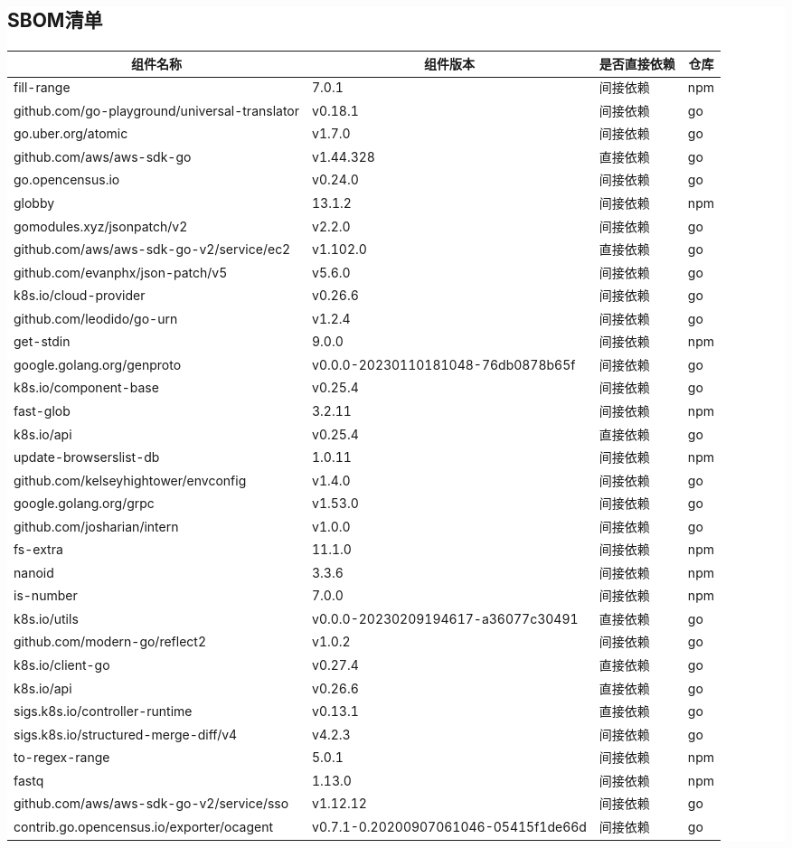 


## SBOM清单

| 组件名称 | 组件版本 | 是否直接依赖 | 仓库 |
| -------- | -------- | ------------ | ---- |
|fill-range|7.0.1|间接依赖|npm|
|github.com/go-playground/universal-translator|v0.18.1|间接依赖|go|
|go.uber.org/atomic|v1.7.0|间接依赖|go|
|github.com/aws/aws-sdk-go|v1.44.328|直接依赖|go|
|go.opencensus.io|v0.24.0|间接依赖|go|
|globby|13.1.2|间接依赖|npm|
|gomodules.xyz/jsonpatch/v2|v2.2.0|间接依赖|go|
|github.com/aws/aws-sdk-go-v2/service/ec2|v1.102.0|直接依赖|go|
|github.com/evanphx/json-patch/v5|v5.6.0|间接依赖|go|
|k8s.io/cloud-provider|v0.26.6|间接依赖|go|
|github.com/leodido/go-urn|v1.2.4|间接依赖|go|
|get-stdin|9.0.0|间接依赖|npm|
|google.golang.org/genproto|v0.0.0-20230110181048-76db0878b65f|间接依赖|go|
|k8s.io/component-base|v0.25.4|间接依赖|go|
|fast-glob|3.2.11|间接依赖|npm|
|k8s.io/api|v0.25.4|直接依赖|go|
|update-browserslist-db|1.0.11|间接依赖|npm|
|github.com/kelseyhightower/envconfig|v1.4.0|间接依赖|go|
|google.golang.org/grpc|v1.53.0|间接依赖|go|
|github.com/josharian/intern|v1.0.0|间接依赖|go|
|fs-extra|11.1.0|间接依赖|npm|
|nanoid|3.3.6|间接依赖|npm|
|is-number|7.0.0|间接依赖|npm|
|k8s.io/utils|v0.0.0-20230209194617-a36077c30491|直接依赖|go|
|github.com/modern-go/reflect2|v1.0.2|间接依赖|go|
|k8s.io/client-go|v0.27.4|直接依赖|go|
|k8s.io/api|v0.26.6|直接依赖|go|
|sigs.k8s.io/controller-runtime|v0.13.1|直接依赖|go|
|sigs.k8s.io/structured-merge-diff/v4|v4.2.3|间接依赖|go|
|to-regex-range|5.0.1|间接依赖|npm|
|fastq|1.13.0|间接依赖|npm|
|github.com/aws/aws-sdk-go-v2/service/sso|v1.12.12|间接依赖|go|
|contrib.go.opencensus.io/exporter/ocagent|v0.7.1-0.20200907061046-05415f1de66d|间接依赖|go|